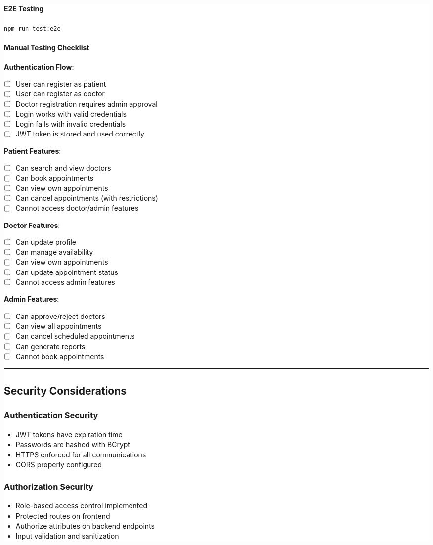 #### E2E Testing
```bash
npm run test:e2e
```

#### Manual Testing Checklist

**Authentication Flow**:
- [ ] User can register as patient
- [ ] User can register as doctor
- [ ] Doctor registration requires admin approval
- [ ] Login works with valid credentials
- [ ] Login fails with invalid credentials
- [ ] JWT token is stored and used correctly

**Patient Features**:
- [ ] Can search and view doctors
- [ ] Can book appointments
- [ ] Can view own appointments
- [ ] Can cancel appointments (with restrictions)
- [ ] Cannot access doctor/admin features

**Doctor Features**:
- [ ] Can update profile
- [ ] Can manage availability
- [ ] Can view own appointments
- [ ] Can update appointment status
- [ ] Cannot access admin features

**Admin Features**:
- [ ] Can approve/reject doctors
- [ ] Can view all appointments
- [ ] Can cancel scheduled appointments
- [ ] Can generate reports
- [ ] Cannot book appointments

---

## Security Considerations

### Authentication Security
- JWT tokens have expiration time
- Passwords are hashed with BCrypt
- HTTPS enforced for all communications
- CORS properly configured

### Authorization Security
- Role-based access control implemented
- Protected routes on frontend
- Authorize attributes on backend endpoints
- Input validation and sanitization
